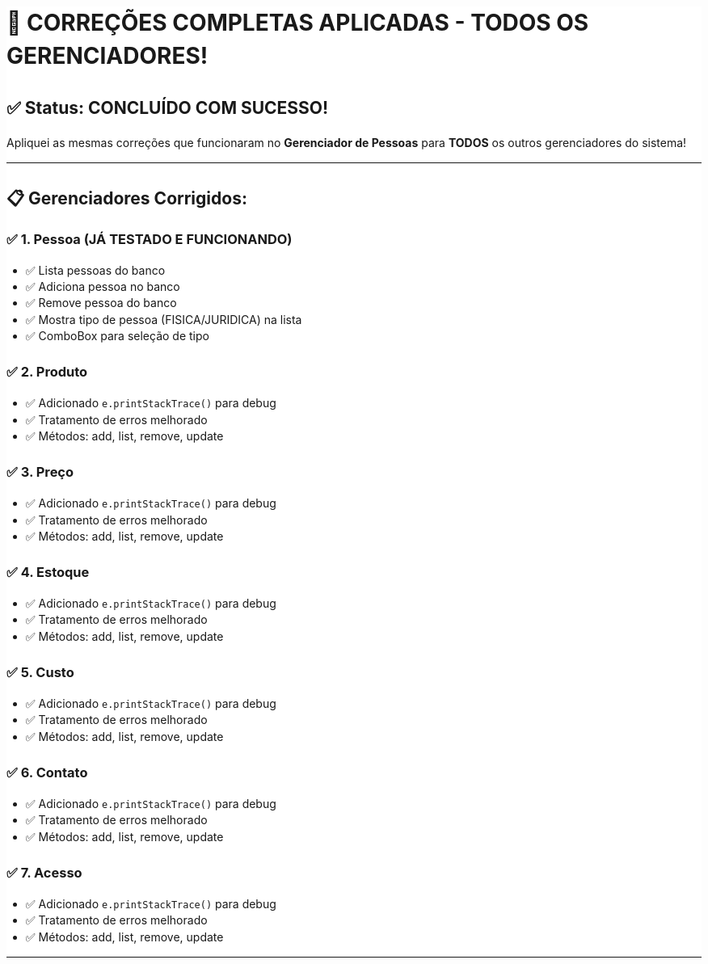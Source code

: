 # 🎉 CORREÇÕES COMPLETAS APLICADAS - TODOS OS GERENCIADORES!

## ✅ Status: CONCLUÍDO COM SUCESSO!

Apliquei as mesmas correções que funcionaram no **Gerenciador de Pessoas** para **TODOS** os outros gerenciadores do sistema!

---

## 📋 Gerenciadores Corrigidos:

### ✅ 1. Pessoa (JÁ TESTADO E FUNCIONANDO)
- ✅ Lista pessoas do banco
- ✅ Adiciona pessoa no banco
- ✅ Remove pessoa do banco
- ✅ Mostra tipo de pessoa (FISICA/JURIDICA) na lista
- ✅ ComboBox para seleção de tipo

### ✅ 2. Produto
- ✅ Adicionado `e.printStackTrace()` para debug
- ✅ Tratamento de erros melhorado
- ✅ Métodos: add, list, remove, update

### ✅ 3. Preço
- ✅ Adicionado `e.printStackTrace()` para debug
- ✅ Tratamento de erros melhorado
- ✅ Métodos: add, list, remove, update

### ✅ 4. Estoque
- ✅ Adicionado `e.printStackTrace()` para debug
- ✅ Tratamento de erros melhorado
- ✅ Métodos: add, list, remove, update

### ✅ 5. Custo
- ✅ Adicionado `e.printStackTrace()` para debug
- ✅ Tratamento de erros melhorado
- ✅ Métodos: add, list, remove, update

### ✅ 6. Contato
- ✅ Adicionado `e.printStackTrace()` para debug
- ✅ Tratamento de erros melhorado
- ✅ Métodos: add, list, remove, update

### ✅ 7. Acesso
- ✅ Adicionado `e.printStackTrace()` para debug
- ✅ Tratamento de erros melhorado
- ✅ Métodos: add, list, remove, update

---